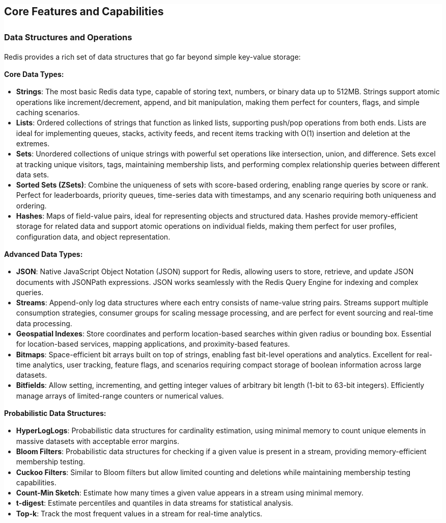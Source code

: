 ## Core Features and Capabilities

### Data Structures and Operations

Redis provides a rich set of data structures that go far beyond simple key-value storage:

**Core Data Types:**

- **Strings**: The most basic Redis data type, capable of storing text, numbers, or binary data up to 512MB. Strings support atomic operations like increment/decrement, append, and bit manipulation, making them perfect for counters, flags, and simple caching scenarios.
- **Lists**: Ordered collections of strings that function as linked lists, supporting push/pop operations from both ends. Lists are ideal for implementing queues, stacks, activity feeds, and recent items tracking with O(1) insertion and deletion at the extremes.
- **Sets**: Unordered collections of unique strings with powerful set operations like intersection, union, and difference. Sets excel at tracking unique visitors, tags, maintaining membership lists, and performing complex relationship queries between different data sets.
- **Sorted Sets (ZSets)**: Combine the uniqueness of sets with score-based ordering, enabling range queries by score or rank. Perfect for leaderboards, priority queues, time-series data with timestamps, and any scenario requiring both uniqueness and ordering.
- **Hashes**: Maps of field-value pairs, ideal for representing objects and structured data. Hashes provide memory-efficient storage for related data and support atomic operations on individual fields, making them perfect for user profiles, configuration data, and object representation.

**Advanced Data Types:**

- **JSON**: Native JavaScript Object Notation (JSON) support for Redis, allowing users to store, retrieve, and update JSON documents with JSONPath expressions. JSON works seamlessly with the Redis Query Engine for indexing and complex queries.
- **Streams**: Append-only log data structures where each entry consists of name-value string pairs. Streams support multiple consumption strategies, consumer groups for scaling message processing, and are perfect for event sourcing and real-time data processing.
- **Geospatial Indexes**: Store coordinates and perform location-based searches within given radius or bounding box. Essential for location-based services, mapping applications, and proximity-based features.
- **Bitmaps**: Space-efficient bit arrays built on top of strings, enabling fast bit-level operations and analytics. Excellent for real-time analytics, user tracking, feature flags, and scenarios requiring compact storage of boolean information across large datasets.
- **Bitfields**: Allow setting, incrementing, and getting integer values of arbitrary bit length (1-bit to 63-bit integers). Efficiently manage arrays of limited-range counters or numerical values.

**Probabilistic Data Structures:**

- **HyperLogLogs**: Probabilistic data structures for cardinality estimation, using minimal memory to count unique elements in massive datasets with acceptable error margins.
- **Bloom Filters**: Probabilistic data structures for checking if a given value is present in a stream, providing memory-efficient membership testing.
- **Cuckoo Filters**: Similar to Bloom filters but allow limited counting and deletions while maintaining membership testing capabilities.
- **Count-Min Sketch**: Estimate how many times a given value appears in a stream using minimal memory.
- **t-digest**: Estimate percentiles and quantiles in data streams for statistical analysis.
- **Top-k**: Track the most frequent values in a stream for real-time analytics.
